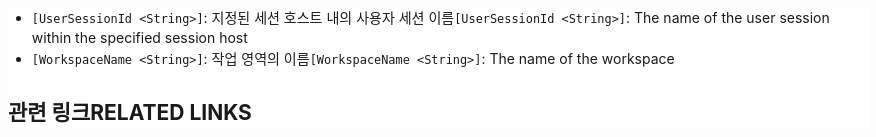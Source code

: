   - <span data-ttu-id="75f15-158">`[UserSessionId <String>]`: 지정된 세션 호스트 내의 사용자 세션 이름</span><span class="sxs-lookup"><span data-stu-id="75f15-158">`[UserSessionId <String>]`: The name of the user session within the specified session host</span></span>
  - <span data-ttu-id="75f15-159">`[WorkspaceName <String>]`: 작업 영역의 이름</span><span class="sxs-lookup"><span data-stu-id="75f15-159">`[WorkspaceName <String>]`: The name of the workspace</span></span>

## <span data-ttu-id="75f15-160">관련 링크</span><span class="sxs-lookup"><span data-stu-id="75f15-160">RELATED LINKS</span></span>

